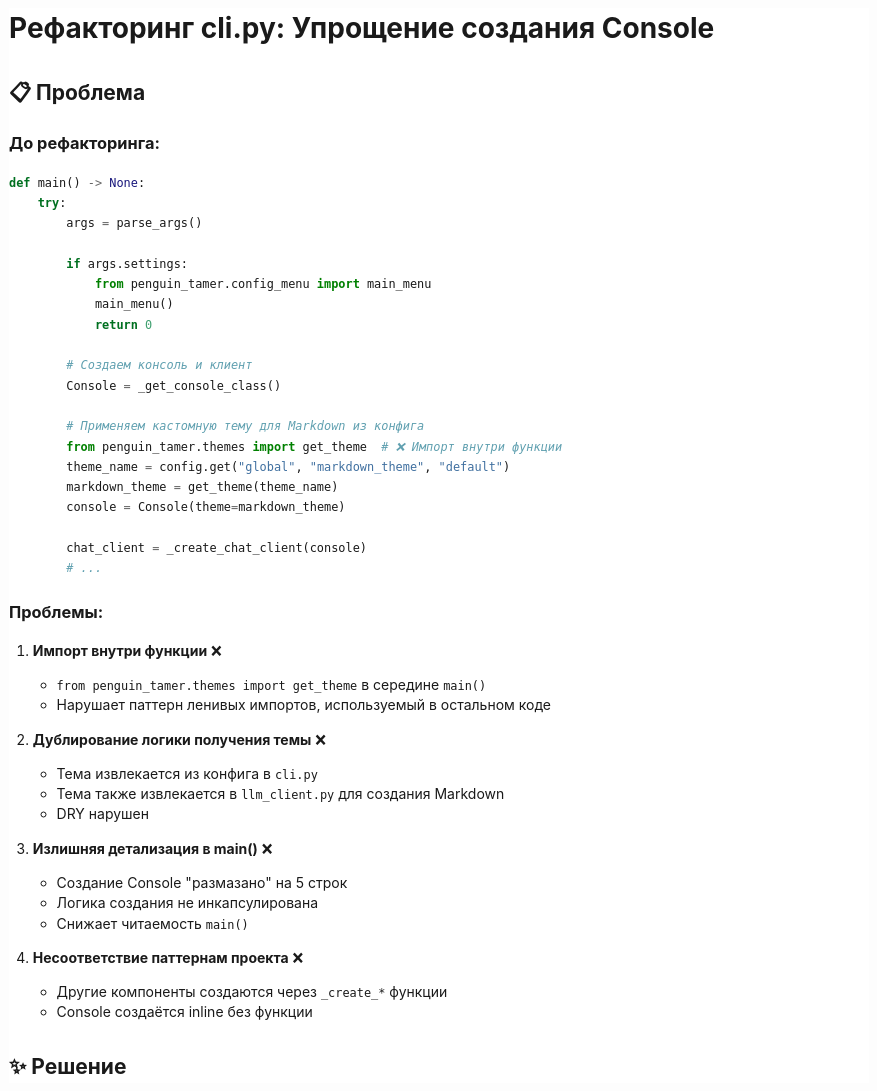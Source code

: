 # Рефакторинг cli.py: Упрощение создания Console

## 📋 Проблема

### До рефакторинга:
```python
def main() -> None:
    try:
        args = parse_args()
        
        if args.settings:
            from penguin_tamer.config_menu import main_menu
            main_menu()
            return 0

        # Создаем консоль и клиент
        Console = _get_console_class()
        
        # Применяем кастомную тему для Markdown из конфига
        from penguin_tamer.themes import get_theme  # ❌ Импорт внутри функции
        theme_name = config.get("global", "markdown_theme", "default")
        markdown_theme = get_theme(theme_name)
        console = Console(theme=markdown_theme)
        
        chat_client = _create_chat_client(console)
        # ...
```

### Проблемы:

1. **Импорт внутри функции** ❌
   - `from penguin_tamer.themes import get_theme` в середине `main()`
   - Нарушает паттерн ленивых импортов, используемый в остальном коде

2. **Дублирование логики получения темы** ❌
   - Тема извлекается из конфига в `cli.py`
   - Тема также извлекается в `llm_client.py` для создания Markdown
   - DRY нарушен

3. **Излишняя детализация в main()** ❌
   - Создание Console "размазано" на 5 строк
   - Логика создания не инкапсулирована
   - Снижает читаемость `main()`

4. **Несоответствие паттернам проекта** ❌
   - Другие компоненты создаются через `_create_*` функции
   - Console создаётся inline без функции

## ✨ Решение
